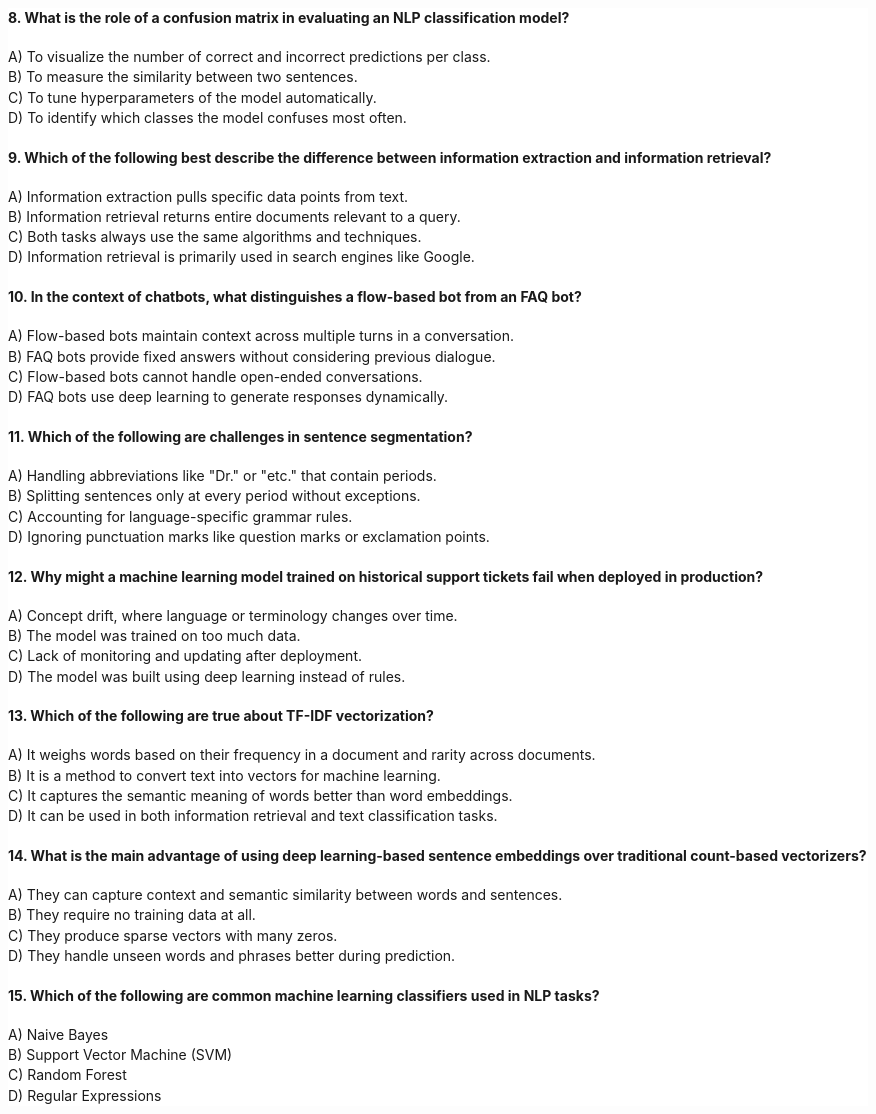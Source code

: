 #### 8. What is the role of a confusion matrix in evaluating an NLP classification model?  
A) To visualize the number of correct and incorrect predictions per class.  
B) To measure the similarity between two sentences.  
C) To tune hyperparameters of the model automatically.  
D) To identify which classes the model confuses most often.  

#### 9. Which of the following best describe the difference between information extraction and information retrieval?  
A) Information extraction pulls specific data points from text.  
B) Information retrieval returns entire documents relevant to a query.  
C) Both tasks always use the same algorithms and techniques.  
D) Information retrieval is primarily used in search engines like Google.  

#### 10. In the context of chatbots, what distinguishes a flow-based bot from an FAQ bot?  
A) Flow-based bots maintain context across multiple turns in a conversation.  
B) FAQ bots provide fixed answers without considering previous dialogue.  
C) Flow-based bots cannot handle open-ended conversations.  
D) FAQ bots use deep learning to generate responses dynamically.  

#### 11. Which of the following are challenges in sentence segmentation?  
A) Handling abbreviations like "Dr." or "etc." that contain periods.  
B) Splitting sentences only at every period without exceptions.  
C) Accounting for language-specific grammar rules.  
D) Ignoring punctuation marks like question marks or exclamation points.  

#### 12. Why might a machine learning model trained on historical support tickets fail when deployed in production?  
A) Concept drift, where language or terminology changes over time.  
B) The model was trained on too much data.  
C) Lack of monitoring and updating after deployment.  
D) The model was built using deep learning instead of rules.  

#### 13. Which of the following are true about TF-IDF vectorization?  
A) It weighs words based on their frequency in a document and rarity across documents.  
B) It is a method to convert text into vectors for machine learning.  
C) It captures the semantic meaning of words better than word embeddings.  
D) It can be used in both information retrieval and text classification tasks.  

#### 14. What is the main advantage of using deep learning-based sentence embeddings over traditional count-based vectorizers?  
A) They can capture context and semantic similarity between words and sentences.  
B) They require no training data at all.  
C) They produce sparse vectors with many zeros.  
D) They handle unseen words and phrases better during prediction.  

#### 15. Which of the following are common machine learning classifiers used in NLP tasks?  
A) Naive Bayes  
B) Support Vector Machine (SVM)  
C) Random Forest  
D) Regular Expressions  
